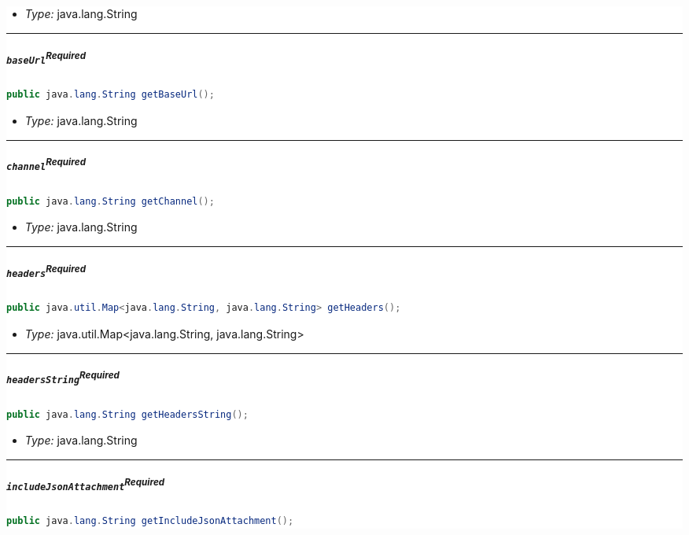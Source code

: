 - *Type:* java.lang.String

---

##### `baseUrl`<sup>Required</sup> <a name="baseUrl" id="@cdktf/provider-newrelic.alertChannel.AlertChannelConfigAOutputReference.property.baseUrl"></a>

```java
public java.lang.String getBaseUrl();
```

- *Type:* java.lang.String

---

##### `channel`<sup>Required</sup> <a name="channel" id="@cdktf/provider-newrelic.alertChannel.AlertChannelConfigAOutputReference.property.channel"></a>

```java
public java.lang.String getChannel();
```

- *Type:* java.lang.String

---

##### `headers`<sup>Required</sup> <a name="headers" id="@cdktf/provider-newrelic.alertChannel.AlertChannelConfigAOutputReference.property.headers"></a>

```java
public java.util.Map<java.lang.String, java.lang.String> getHeaders();
```

- *Type:* java.util.Map<java.lang.String, java.lang.String>

---

##### `headersString`<sup>Required</sup> <a name="headersString" id="@cdktf/provider-newrelic.alertChannel.AlertChannelConfigAOutputReference.property.headersString"></a>

```java
public java.lang.String getHeadersString();
```

- *Type:* java.lang.String

---

##### `includeJsonAttachment`<sup>Required</sup> <a name="includeJsonAttachment" id="@cdktf/provider-newrelic.alertChannel.AlertChannelConfigAOutputReference.property.includeJsonAttachment"></a>

```java
public java.lang.String getIncludeJsonAttachment();
```
